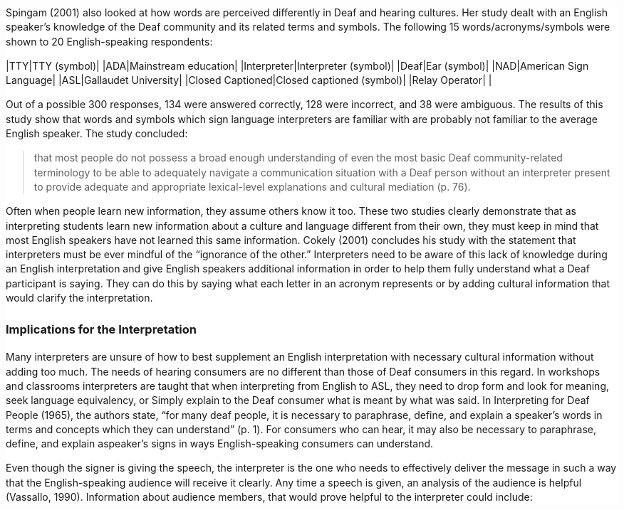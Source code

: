 Spingam (2001) also looked at how words are perceived differently in Deaf and hearing cultures. Her study dealt with an English speaker’s knowledge of the Deaf community and its related terms and symbols. The following 15 words/acronyms/symbols were shown to 20 English-speaking respondents:

|TTY|TTY (symbol)|
|ADA|Mainstream education|
|Interpreter|Interpreter (symbol)|
|Deaf|Ear (symbol)|
|NAD|American Sign Language|
|ASL|Gallaudet University|
|Closed Captioned|Closed captioned (symbol)|
|Relay Operator|     |

Out of a possible 300 responses, 134 were answered correctly, 128 were incorrect, and 38 were ambiguous. The results of this study show that words and symbols which sign language interpreters are familiar with are probably not familiar to the average English speaker. The study concluded:

> that most people do not possess a broad enough understanding of even the most basic Deaf community-related terminology to be able to adequately navigate a communication situation with a Deaf person without an interpreter present to provide adequate and appropriate lexical-level explanations and cultural mediation (p. 76).

Often when people learn new information, they assume others know it too. These two studies clearly demonstrate that as interpreting students learn new information about a culture and language different from their own, they must keep in mind that most English speakers have not learned this same information. Cokely (2001) concludes his study with the statement that interpreters must be ever mindful of the “ignorance of the other.” Interpreters need to be aware of this lack of knowledge during an English interpretation and give English speakers additional information in order to help them fully understand what a Deaf participant is saying. They can do this by saying what each letter in an acronym represents or by adding cultural information that would clarify the interpretation.

### Implications for the Interpretation

Many interpreters are unsure of how to best supplement an English interpretation with necessary cultural information without adding too much. The needs of hearing consumers are no different than those of Deaf consumers in this regard. In workshops and classrooms interpreters are taught that when interpreting from English to ASL, they need to drop form and look for meaning, seek language equivalency, or Simply explain to the Deaf consumer what is meant by what was said. In Interpreting for Deaf People (1965), the authors state, “for many deaf people, it is necessary to paraphrase, define, and explain a speaker’s words in terms and concepts which they can understand” (p. 1). For consumers who can hear, it may also be necessary to paraphrase, define, and explain aspeaker’s signs in ways English-speaking consumers can understand.

Even though the signer is giving the speech, the interpreter is the one who needs to effectively deliver the message in such a way that the English-speaking audience will receive it clearly. Any time a speech is given, an analysis of the audience is helpful (Vassallo, 1990). Information about audience members, that would prove helpful to the interpreter could include:
